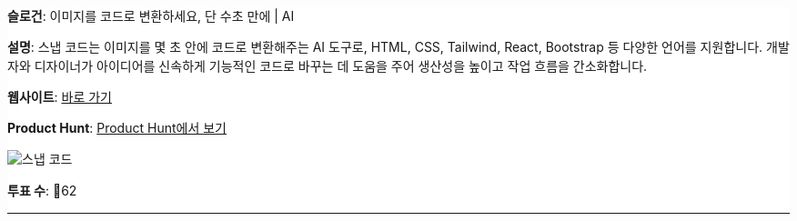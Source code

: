 **슬로건**: 이미지를 코드로 변환하세요, 단  수초 만에 | AI 

**설명**: 스냅 코드는 이미지를 몇 초 안에 코드로 변환해주는 AI 도구로, HTML, CSS, Tailwind, React, Bootstrap 등 다양한 언어를 지원합니다. 개발자와 디자이너가 아이디어를 신속하게 기능적인 코드로 바꾸는 데 도움을 주어 생산성을 높이고 작업 흐름을 간소화합니다.

**웹사이트**: [바로 가기](https://www.producthunt.com/r/CH5H47XZTJ7RQT?utm_campaign=producthunt-api&utm_medium=api-v2&utm_source=Application%3A+genexis+%28ID%3A+133272%29)

**Product Hunt**: [Product Hunt에서 보기](https://www.producthunt.com/posts/snap-code?utm_campaign=producthunt-api&utm_medium=api-v2&utm_source=Application%3A+genexis+%28ID%3A+133272%29)


![스냅 코드](https://ph-files.imgix.net/19fee34d-bc17-4710-9aa8-31abc43b284c.png?auto=format&fit=crop&frame=1&h=512&w=1024)


**투표 수**: 🔺62

---